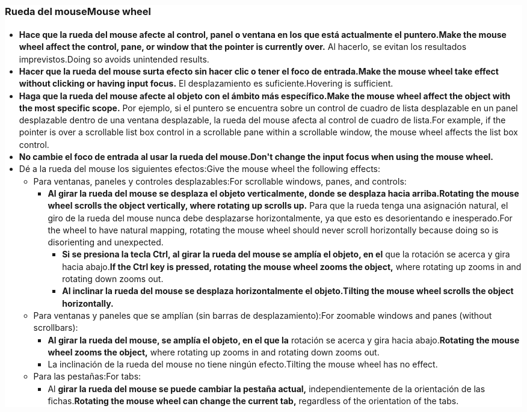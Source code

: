 ### <a name="mouse-wheel"></a><span data-ttu-id="04571-416">Rueda del mouse</span><span class="sxs-lookup"><span data-stu-id="04571-416">Mouse wheel</span></span>

- <span data-ttu-id="04571-417">**Hace que la rueda del mouse afecte al control, panel o ventana en los que está actualmente el puntero.**</span><span class="sxs-lookup"><span data-stu-id="04571-417">**Make the mouse wheel affect the control, pane, or window that the pointer is currently over.**</span></span> <span data-ttu-id="04571-418">Al hacerlo, se evitan los resultados imprevistos.</span><span class="sxs-lookup"><span data-stu-id="04571-418">Doing so avoids unintended results.</span></span>
- <span data-ttu-id="04571-419">**Hacer que la rueda del mouse surta efecto sin hacer clic o tener el foco de entrada.**</span><span class="sxs-lookup"><span data-stu-id="04571-419">**Make the mouse wheel take effect without clicking or having input focus.**</span></span> <span data-ttu-id="04571-420">El desplazamiento es suficiente.</span><span class="sxs-lookup"><span data-stu-id="04571-420">Hovering is sufficient.</span></span>
- <span data-ttu-id="04571-421">**Haga que la rueda del mouse afecte al objeto con el ámbito más específico.**</span><span class="sxs-lookup"><span data-stu-id="04571-421">**Make the mouse wheel affect the object with the most specific scope.**</span></span> <span data-ttu-id="04571-422">Por ejemplo, si el puntero se encuentra sobre un control de cuadro de lista desplazable en un panel desplazable dentro de una ventana desplazable, la rueda del mouse afecta al control de cuadro de lista.</span><span class="sxs-lookup"><span data-stu-id="04571-422">For example, if the pointer is over a scrollable list box control in a scrollable pane within a scrollable window, the mouse wheel affects the list box control.</span></span>
- <span data-ttu-id="04571-423">**No cambie el foco de entrada al usar la rueda del mouse.**</span><span class="sxs-lookup"><span data-stu-id="04571-423">**Don't change the input focus when using the mouse wheel.**</span></span>
- <span data-ttu-id="04571-424">Dé a la rueda del mouse los siguientes efectos:</span><span class="sxs-lookup"><span data-stu-id="04571-424">Give the mouse wheel the following effects:</span></span>
  - <span data-ttu-id="04571-425">Para ventanas, paneles y controles desplazables:</span><span class="sxs-lookup"><span data-stu-id="04571-425">For scrollable windows, panes, and controls:</span></span>
    - <span data-ttu-id="04571-426">**Al girar la rueda del mouse se desplaza el objeto verticalmente, donde se desplaza hacia arriba.**</span><span class="sxs-lookup"><span data-stu-id="04571-426">**Rotating the mouse wheel scrolls the object vertically, where rotating up scrolls up.**</span></span> <span data-ttu-id="04571-427">Para que la rueda tenga una asignación natural, el giro de la rueda del mouse nunca debe desplazarse horizontalmente, ya que esto es desorientando e inesperado.</span><span class="sxs-lookup"><span data-stu-id="04571-427">For the wheel to have natural mapping, rotating the mouse wheel should never scroll horizontally because doing so is disorienting and unexpected.</span></span>
      - <span data-ttu-id="04571-428">**Si se presiona la tecla Ctrl, al girar la rueda del mouse se amplía el objeto, en el** que la rotación se acerca y gira hacia abajo.</span><span class="sxs-lookup"><span data-stu-id="04571-428">**If the Ctrl key is pressed, rotating the mouse wheel zooms the object,** where rotating up zooms in and rotating down zooms out.</span></span>
      - <span data-ttu-id="04571-429">**Al inclinar la rueda del mouse se desplaza horizontalmente el objeto.**</span><span class="sxs-lookup"><span data-stu-id="04571-429">**Tilting the mouse wheel scrolls the object horizontally.**</span></span>
  - <span data-ttu-id="04571-430">Para ventanas y paneles que se amplían (sin barras de desplazamiento):</span><span class="sxs-lookup"><span data-stu-id="04571-430">For zoomable windows and panes (without scrollbars):</span></span>
    - <span data-ttu-id="04571-431">**Al girar la rueda del mouse, se amplía el objeto, en el que la** rotación se acerca y gira hacia abajo.</span><span class="sxs-lookup"><span data-stu-id="04571-431">**Rotating the mouse wheel zooms the object,** where rotating up zooms in and rotating down zooms out.</span></span>
    - <span data-ttu-id="04571-432">La inclinación de la rueda del mouse no tiene ningún efecto.</span><span class="sxs-lookup"><span data-stu-id="04571-432">Tilting the mouse wheel has no effect.</span></span>
  - <span data-ttu-id="04571-433">Para las pestañas:</span><span class="sxs-lookup"><span data-stu-id="04571-433">For tabs:</span></span>
    - <span data-ttu-id="04571-434">Al **girar la rueda del mouse se puede cambiar la pestaña actual,** independientemente de la orientación de las fichas.</span><span class="sxs-lookup"><span data-stu-id="04571-434">**Rotating the mouse wheel can change the current tab,** regardless of the orientation of the tabs.</span></span>